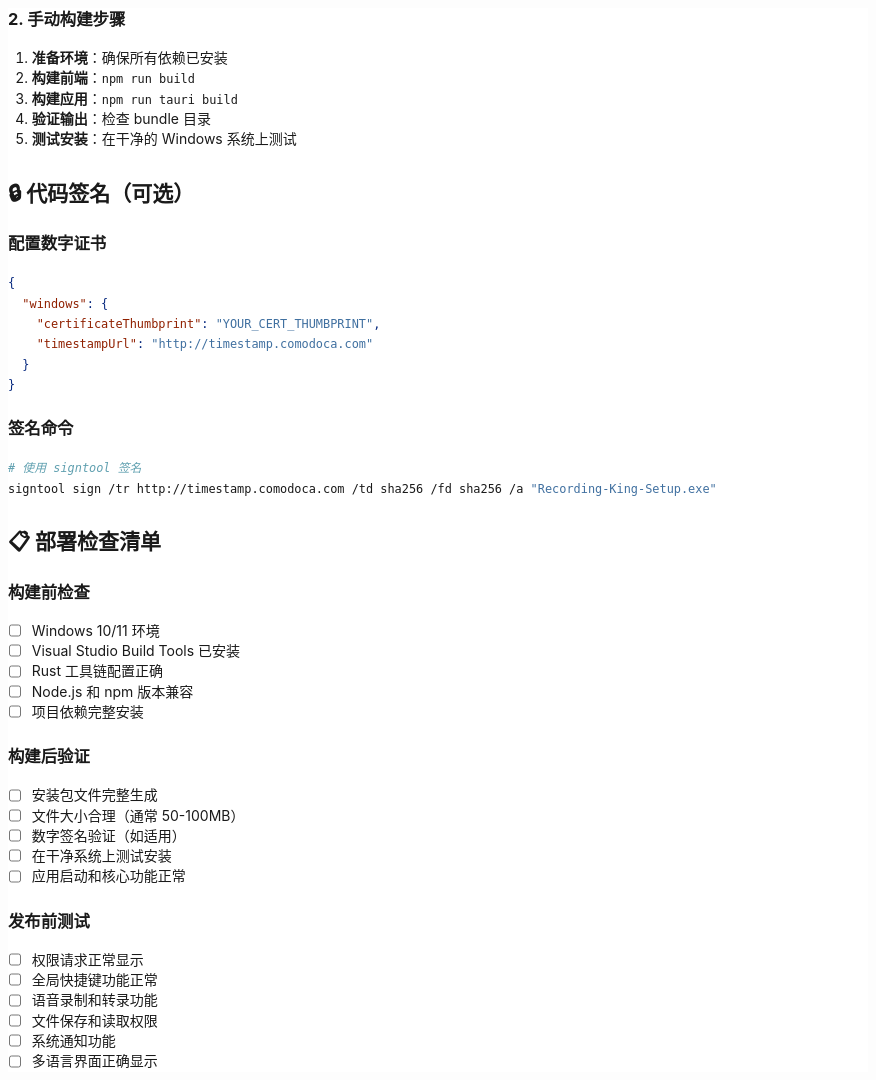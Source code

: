 ### 2. 手动构建步骤
1. **准备环境**：确保所有依赖已安装
2. **构建前端**：`npm run build`
3. **构建应用**：`npm run tauri build`
4. **验证输出**：检查 bundle 目录
5. **测试安装**：在干净的 Windows 系统上测试

## 🔒 代码签名（可选）

### 配置数字证书
```json
{
  "windows": {
    "certificateThumbprint": "YOUR_CERT_THUMBPRINT",
    "timestampUrl": "http://timestamp.comodoca.com"
  }
}
```

### 签名命令
```bash
# 使用 signtool 签名
signtool sign /tr http://timestamp.comodoca.com /td sha256 /fd sha256 /a "Recording-King-Setup.exe"
```

## 📋 部署检查清单

### 构建前检查
- [ ] Windows 10/11 环境
- [ ] Visual Studio Build Tools 已安装
- [ ] Rust 工具链配置正确
- [ ] Node.js 和 npm 版本兼容
- [ ] 项目依赖完整安装

### 构建后验证
- [ ] 安装包文件完整生成
- [ ] 文件大小合理（通常 50-100MB）
- [ ] 数字签名验证（如适用）
- [ ] 在干净系统上测试安装
- [ ] 应用启动和核心功能正常

### 发布前测试
- [ ] 权限请求正常显示
- [ ] 全局快捷键功能正常
- [ ] 语音录制和转录功能
- [ ] 文件保存和读取权限
- [ ] 系统通知功能
- [ ] 多语言界面正确显示
